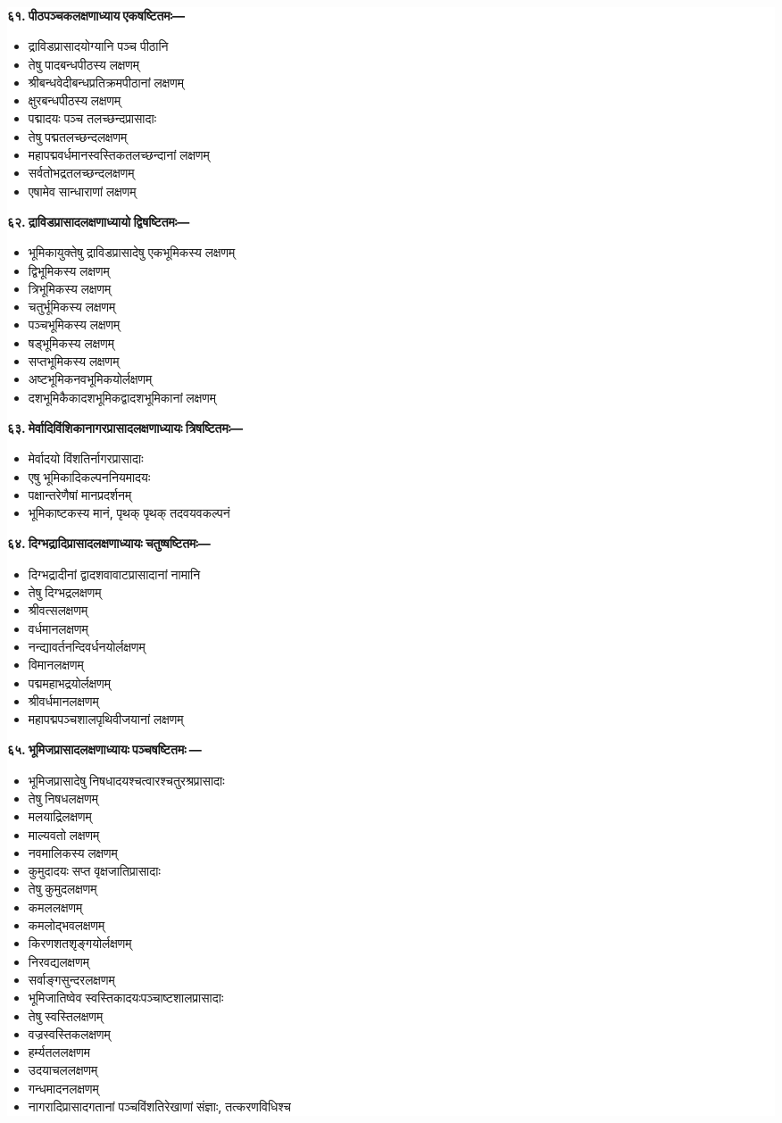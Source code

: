 **६१. पीठपञ्चकलक्षणाध्याय एकषष्टितमः—**

-   द्राविडप्रासादयोग्यानि पञ्च पीठानि
-   तेषु पादबन्धपीठस्य लक्षणम्
-   श्रीबन्धवेदीबन्धप्रतिक्रमपीठानां लक्षणम्
-   क्षुरबन्धपीठस्य लक्षणम्
-   पद्मादयः पञ्च तलच्छन्दप्रासादाः
-   तेषु पद्मतलच्छन्दलक्षणम्
-   महापद्मवर्धमानस्वस्तिकतलच्छन्दानां लक्षणम्
-   सर्वतोभद्रतलच्छन्दलक्षणम्
-   एषामेव सान्धाराणां लक्षणम्

**६२. द्राविडप्रासादलक्षणाध्यायो द्विषष्टितमः—**

-   भूमिकायुक्तेषु द्राविडप्रासादेषु एकभूमिकस्य लक्षणम्
-   द्विभूमिकस्य लक्षणम्
-   त्रिभूमिकस्य लक्षणम्
-   चतुर्भूमिकस्य लक्षणम्
-   पञ्चभूमिकस्य लक्षणम्
-   षड्भूमिकस्य लक्षणम्
-   सप्तभूमिकस्य लक्षणम्
-   अष्टभूमिकनवभूमिकयोर्लक्षणम्
-   दशभूमिकैकादशभूमिकद्वादशभूमिकानां लक्षणम्

**६३. मेर्वादिविंशिकानागरप्रासादलक्षणाध्यायः त्रिषष्टितमः—**

-   मेर्वादयो विंशतिर्नागरप्रासादाः
-   एषु भूमिकादिकल्पननियमादयः
-   पक्षान्तरेणैषां मानप्रदर्शनम्
-   भूमिकाष्टकस्य मानं, पृथक् पृथक् तदवयवकल्पनं

**६४. दिग्भद्रादिप्रासादलक्षणाध्यायः चतुष्षष्टितमः—**

-   दिग्भद्रादीनां द्वादशवावाटप्रासादानां नामानि
-   तेषु दिग्भद्रलक्षणम्
-   श्रीवत्सलक्षणम्
-   वर्धमानलक्षणम्
-   नन्द्यावर्तनन्दिवर्धनयोर्लक्षणम्
-   विमानलक्षणम्
-   पद्ममहाभद्रयोर्लक्षणम्
-   श्रीवर्धमानलक्षणम्
-   महापद्मपञ्चशालपृथिवीजयानां लक्षणम्

**६५. भूमिजप्रासादलक्षणाध्यायः पञ्चषष्टितमः —**

-   भूमिजप्रासादेषु निषधादयश्चत्वारश्चतुरश्रप्रासादाः
-   तेषु निषधलक्षणम्
-   मलयाद्रिलक्षणम्
-   माल्यवतो लक्षणम्
-   नवमालिकस्य लक्षणम्
-   कुमुदादयः सप्त वृक्षजातिप्रासादाः
-   तेषु कुमुदलक्षणम्
-   कमललक्षणम्
-   कमलोद्भवलक्षणम्
-   किरणशतशृङ्गयोर्लक्षणम्
-   निरवद्यलक्षणम्
-   सर्वाङ्गसुन्दरलक्षणम्
-   भूमिजातिष्वेव स्वस्तिकादयःपञ्चाष्टशालप्रासादाः
-   तेषु स्वस्तिलक्षणम्
-   वज्रस्वस्तिकलक्षणम्
-   हर्म्यतललक्षणम
-   उदयाचललक्षणम्
-   गन्धमादनलक्षणम्
-   नागरादिप्रासादगतानां पञ्चविंशतिरेखाणां संज्ञाः, तत्करणविधिश्च
